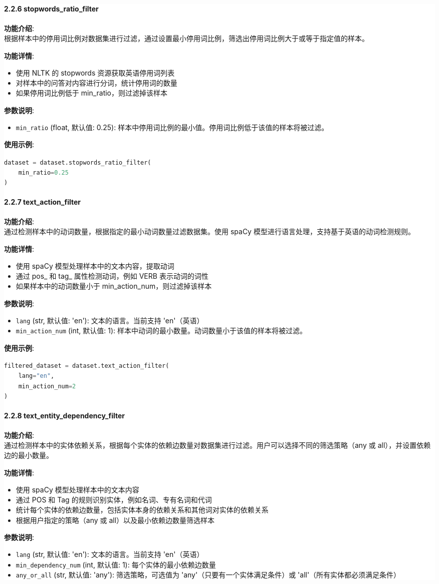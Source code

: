 #### 2.2.6 stopwords_ratio_filter

**功能介绍**:  
根据样本中的停用词比例对数据集进行过滤，通过设置最小停用词比例，筛选出停用词比例大于或等于指定值的样本。

**功能详情**:
- 使用 NLTK 的 stopwords 资源获取英语停用词列表
- 对样本中的问答对内容进行分词，统计停用词的数量
- 如果停用词比例低于 min_ratio，则过滤掉该样本

**参数说明**:
- `min_ratio` (float, 默认值: 0.25): 样本中停用词比例的最小值。停用词比例低于该值的样本将被过滤。

**使用示例**:
```python
dataset = dataset.stopwords_ratio_filter(
    min_ratio=0.25 
)
```


#### 2.2.7 text_action_filter

**功能介绍**:  
通过检测样本中的动词数量，根据指定的最小动词数量过滤数据集。使用 spaCy 模型进行语言处理，支持基于英语的动词检测规则。

**功能详情**:
- 使用 spaCy 模型处理样本中的文本内容，提取动词
- 通过 pos_ 和 tag_ 属性检测动词，例如 VERB 表示动词的词性
- 如果样本中的动词数量小于 min_action_num，则过滤掉该样本

**参数说明**:
- `lang` (str, 默认值: 'en'): 文本的语言。当前支持 'en'（英语）
- `min_action_num` (int, 默认值: 1): 样本中动词的最小数量。动词数量小于该值的样本将被过滤。

**使用示例**:
```python
filtered_dataset = dataset.text_action_filter(
    lang="en",  
    min_action_num=2  
)
```



#### 2.2.8 text_entity_dependency_filter

**功能介绍**:  
通过检测样本中的实体依赖关系，根据每个实体的依赖边数量对数据集进行过滤。用户可以选择不同的筛选策略（any 或 all），并设置依赖边的最小数量。

**功能详情**:  
- 使用 spaCy 模型处理样本中的文本内容
- 通过 POS 和 Tag 的规则识别实体，例如名词、专有名词和代词
- 统计每个实体的依赖边数量，包括实体本身的依赖关系和其他词对实体的依赖关系
- 根据用户指定的策略（any 或 all）以及最小依赖边数量筛选样本

**参数说明**:
- `lang` (str, 默认值: 'en'): 文本的语言。当前支持 'en'（英语）
- `min_dependency_num` (int, 默认值: 1): 每个实体的最小依赖边数量
- `any_or_all` (str, 默认值: 'any'): 筛选策略，可选值为 'any'（只要有一个实体满足条件）或 'all'（所有实体都必须满足条件）
